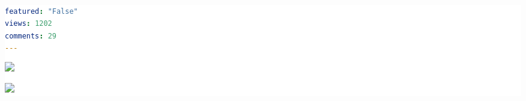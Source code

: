```yaml
featured: "False"
views: 1202
comments: 29
---
```


![](https://livedoor.blogimg.jp/sksela/imgs/c/a/cafad6d3-s.jpg)

![]([])
